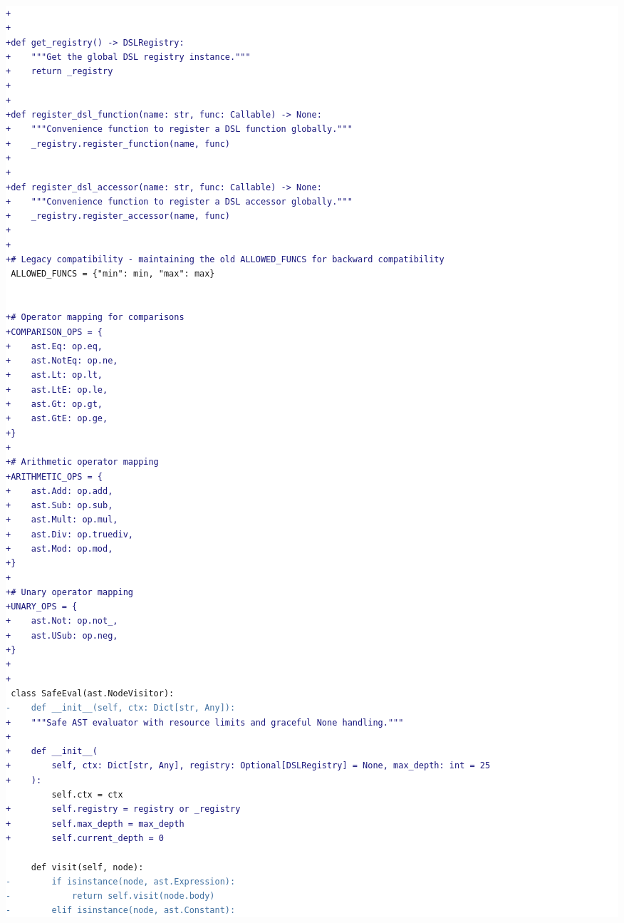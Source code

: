 ```diff
+
+
+def get_registry() -> DSLRegistry:
+    """Get the global DSL registry instance."""
+    return _registry
+
+
+def register_dsl_function(name: str, func: Callable) -> None:
+    """Convenience function to register a DSL function globally."""
+    _registry.register_function(name, func)
+
+
+def register_dsl_accessor(name: str, func: Callable) -> None:
+    """Convenience function to register a DSL accessor globally."""
+    _registry.register_accessor(name, func)
+
+
+# Legacy compatibility - maintaining the old ALLOWED_FUNCS for backward compatibility
 ALLOWED_FUNCS = {"min": min, "max": max}
 
 
+# Operator mapping for comparisons
+COMPARISON_OPS = {
+    ast.Eq: op.eq,
+    ast.NotEq: op.ne,
+    ast.Lt: op.lt,
+    ast.LtE: op.le,
+    ast.Gt: op.gt,
+    ast.GtE: op.ge,
+}
+
+# Arithmetic operator mapping
+ARITHMETIC_OPS = {
+    ast.Add: op.add,
+    ast.Sub: op.sub,
+    ast.Mult: op.mul,
+    ast.Div: op.truediv,
+    ast.Mod: op.mod,
+}
+
+# Unary operator mapping
+UNARY_OPS = {
+    ast.Not: op.not_,
+    ast.USub: op.neg,
+}
+
+
 class SafeEval(ast.NodeVisitor):
-    def __init__(self, ctx: Dict[str, Any]):
+    """Safe AST evaluator with resource limits and graceful None handling."""
+
+    def __init__(
+        self, ctx: Dict[str, Any], registry: Optional[DSLRegistry] = None, max_depth: int = 25
+    ):
         self.ctx = ctx
+        self.registry = registry or _registry
+        self.max_depth = max_depth
+        self.current_depth = 0
 
     def visit(self, node):
-        if isinstance(node, ast.Expression):
-            return self.visit(node.body)
-        elif isinstance(node, ast.Constant):
```